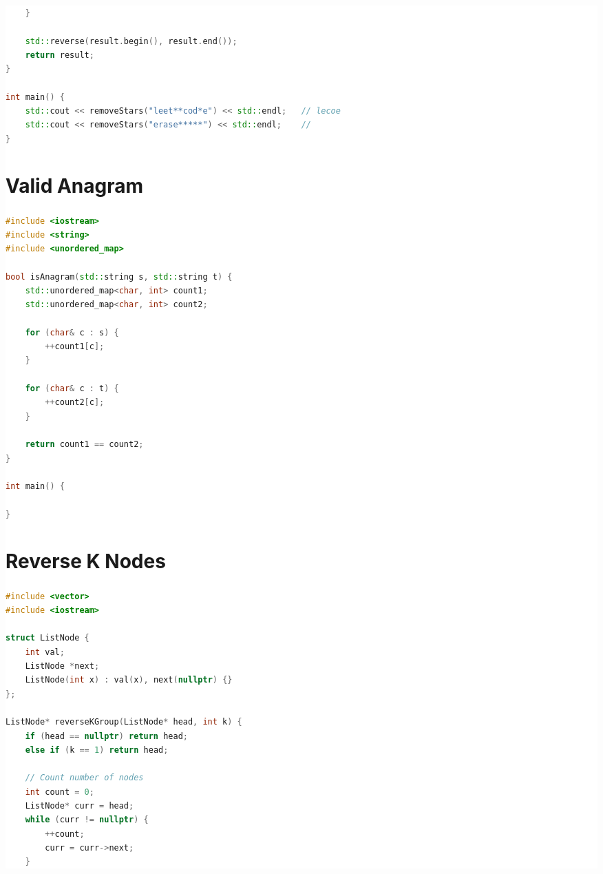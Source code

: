 ```cpp
    }

    std::reverse(result.begin(), result.end());
    return result;
}

int main() {
    std::cout << removeStars("leet**cod*e") << std::endl;   // lecoe
    std::cout << removeStars("erase*****") << std::endl;    // 
}
```

# Valid Anagram

```cpp
#include <iostream>
#include <string>
#include <unordered_map>

bool isAnagram(std::string s, std::string t) {
    std::unordered_map<char, int> count1;
    std::unordered_map<char, int> count2;
    
    for (char& c : s) {
        ++count1[c];
    }

    for (char& c : t) {
        ++count2[c];
    }

    return count1 == count2;
}

int main() {

}
```

# Reverse K Nodes

```cpp
#include <vector>
#include <iostream>

struct ListNode {
    int val;
    ListNode *next;
    ListNode(int x) : val(x), next(nullptr) {}
};

ListNode* reverseKGroup(ListNode* head, int k) {
    if (head == nullptr) return head;
    else if (k == 1) return head;

    // Count number of nodes
    int count = 0;
    ListNode* curr = head;
    while (curr != nullptr) {
        ++count;
        curr = curr->next;
    }
```